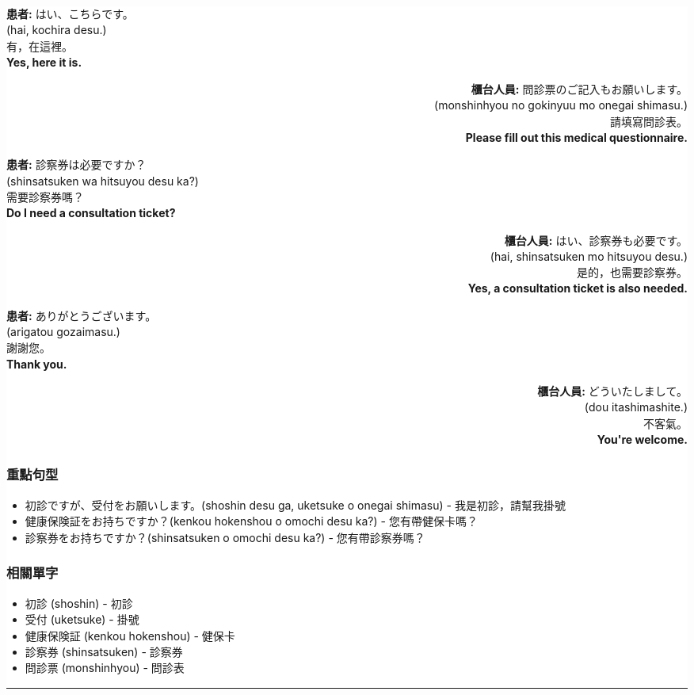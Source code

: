 <div style="text-align: left">  

**患者:** はい、こちらです。  <br>
(hai, kochira desu.)  <br>
有，在這裡。  <br>
**Yes, here it is.**  <br>
</div>  

<div style="text-align: right">  

**櫃台人員:** 問診票のご記入もお願いします。  <br>
(monshinhyou no gokinyuu mo onegai shimasu.)  <br>
請填寫問診表。  <br>
**Please fill out this medical questionnaire.**  <br>
</div>  

<div style="text-align: left">  

**患者:** 診察券は必要ですか？  <br>
(shinsatsuken wa hitsuyou desu ka?)  <br>
需要診察券嗎？  <br>
**Do I need a consultation ticket?**  <br>
</div>  

<div style="text-align: right">  

**櫃台人員:** はい、診察券も必要です。  <br>
(hai, shinsatsuken mo hitsuyou desu.)  <br>
是的，也需要診察券。  <br>
**Yes, a consultation ticket is also needed.**  <br>
</div>  

<div style="text-align: left">  

**患者:** ありがとうございます。  <br>
(arigatou gozaimasu.)  <br>
謝謝您。  <br>
**Thank you.**  <br>
</div>  

<div style="text-align: right">  

**櫃台人員:** どういたしまして。  <br>
(dou itashimashite.)  <br>
不客氣。  <br>
**You're welcome.**  <br>
</div>

### 重點句型
- 初診ですが、受付をお願いします。(shoshin desu ga, uketsuke o onegai shimasu) - 我是初診，請幫我掛號
- 健康保険証をお持ちですか？(kenkou hokenshou o omochi desu ka?) - 您有帶健保卡嗎？
- 診察券をお持ちですか？(shinsatsuken o omochi desu ka?) - 您有帶診察券嗎？

### 相關單字
- 初診 (shoshin) - 初診
- 受付 (uketsuke) - 掛號
- 健康保険証 (kenkou hokenshou) - 健保卡
- 診察券 (shinsatsuken) - 診察券
- 問診票 (monshinhyou) - 問診表

---